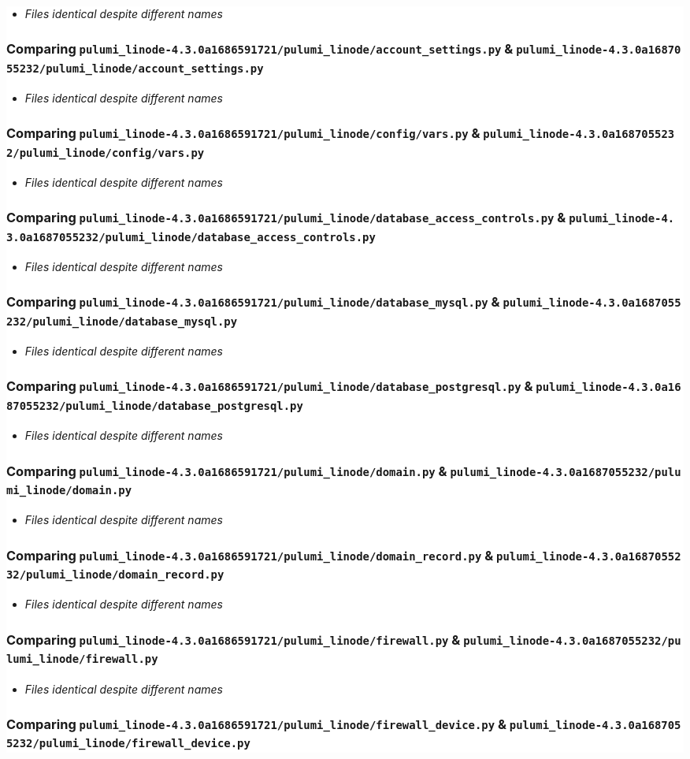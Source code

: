  * *Files identical despite different names*

### Comparing `pulumi_linode-4.3.0a1686591721/pulumi_linode/account_settings.py` & `pulumi_linode-4.3.0a1687055232/pulumi_linode/account_settings.py`

 * *Files identical despite different names*

### Comparing `pulumi_linode-4.3.0a1686591721/pulumi_linode/config/vars.py` & `pulumi_linode-4.3.0a1687055232/pulumi_linode/config/vars.py`

 * *Files identical despite different names*

### Comparing `pulumi_linode-4.3.0a1686591721/pulumi_linode/database_access_controls.py` & `pulumi_linode-4.3.0a1687055232/pulumi_linode/database_access_controls.py`

 * *Files identical despite different names*

### Comparing `pulumi_linode-4.3.0a1686591721/pulumi_linode/database_mysql.py` & `pulumi_linode-4.3.0a1687055232/pulumi_linode/database_mysql.py`

 * *Files identical despite different names*

### Comparing `pulumi_linode-4.3.0a1686591721/pulumi_linode/database_postgresql.py` & `pulumi_linode-4.3.0a1687055232/pulumi_linode/database_postgresql.py`

 * *Files identical despite different names*

### Comparing `pulumi_linode-4.3.0a1686591721/pulumi_linode/domain.py` & `pulumi_linode-4.3.0a1687055232/pulumi_linode/domain.py`

 * *Files identical despite different names*

### Comparing `pulumi_linode-4.3.0a1686591721/pulumi_linode/domain_record.py` & `pulumi_linode-4.3.0a1687055232/pulumi_linode/domain_record.py`

 * *Files identical despite different names*

### Comparing `pulumi_linode-4.3.0a1686591721/pulumi_linode/firewall.py` & `pulumi_linode-4.3.0a1687055232/pulumi_linode/firewall.py`

 * *Files identical despite different names*

### Comparing `pulumi_linode-4.3.0a1686591721/pulumi_linode/firewall_device.py` & `pulumi_linode-4.3.0a1687055232/pulumi_linode/firewall_device.py`
